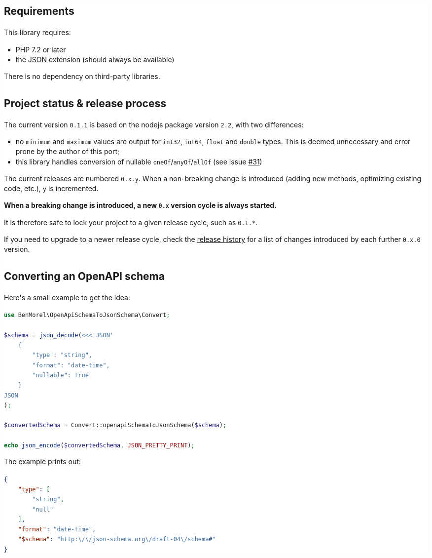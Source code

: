 ## Requirements

This library requires:

- PHP 7.2 or later
- the [JSON](http://php.net/manual/en/book.json.php) extension (should always be available)

There is no dependency on third-party libraries.

## Project status & release process

The current version `0.1.1` is based on the nodejs package version `2.2`, with two differences:

- no `minimum` and `maximum` values are output for `int32`, `int64`, `float` and `double` types.
  This is deemed unnecessary and error prone by the author of this port;
- this library handles conversion of nullable `oneOf`/`anyOf`/`allOf` (see issue [#31](https://github.com/mikunn/openapi-schema-to-json-schema/issues/31))

The current releases are numbered `0.x.y`. When a non-breaking change is introduced (adding new methods, optimizing
existing code, etc.), `y` is incremented.

**When a breaking change is introduced, a new `0.x` version cycle is always started.**

It is therefore safe to lock your project to a given release cycle, such as `0.1.*`.

If you need to upgrade to a newer release cycle, check the [release history](https://github.com/BenMorel/openapi-schema-to-json-schema/releases)
for a list of changes introduced by each further `0.x.0` version.

## Converting an OpenAPI schema

Here's a small example to get the idea:

```php
use BenMorel\OpenApiSchemaToJsonSchema\Convert;

$schema = json_decode(<<<'JSON'
    {
        "type": "string",
        "format": "date-time",
        "nullable": true
    }
JSON
);

$convertedSchema = Convert::openapiSchemaToJsonSchema($schema);

echo json_encode($convertedSchema, JSON_PRETTY_PRINT);
```

The example prints out:

```json
{
    "type": [
        "string",
        "null"
    ],
    "format": "date-time",
    "$schema": "http:\/\/json-schema.org\/draft-04\/schema#"
}
```
